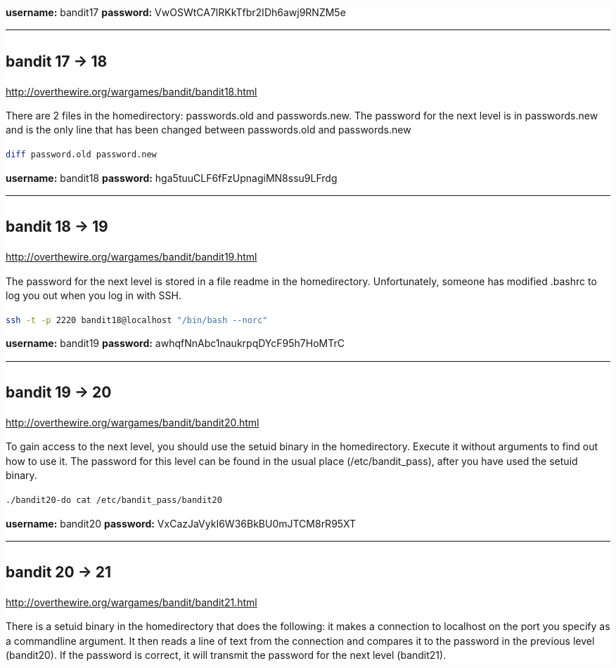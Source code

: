 **username:** bandit17
**password:** VwOSWtCA7lRKkTfbr2IDh6awj9RNZM5e

---

## bandit 17 → 18
http://overthewire.org/wargames/bandit/bandit18.html

There are 2 files in the homedirectory: passwords.old and passwords.new. The password for the next level is in passwords.new and is the only line that has been changed between passwords.old and passwords.new

```sh
diff password.old password.new
```

**username:** bandit18
**password:** hga5tuuCLF6fFzUpnagiMN8ssu9LFrdg

---

## bandit 18 → 19
http://overthewire.org/wargames/bandit/bandit19.html

The password for the next level is stored in a file readme in the homedirectory. Unfortunately, someone has modified .bashrc to log you out when you log in with SSH.

```sh
ssh -t -p 2220 bandit18@localhost "/bin/bash --norc"
```

**username:** bandit19
**password:** awhqfNnAbc1naukrpqDYcF95h7HoMTrC

---

## bandit 19 → 20
http://overthewire.org/wargames/bandit/bandit20.html

To gain access to the next level, you should use the setuid binary in the homedirectory. Execute it without arguments to find out how to use it. The password for this level can be found in the usual place (/etc/bandit_pass), after you have used the setuid binary.

```sh
./bandit20-do cat /etc/bandit_pass/bandit20
```
**username:** bandit20
**password:** VxCazJaVykI6W36BkBU0mJTCM8rR95XT

---

## bandit 20 → 21
http://overthewire.org/wargames/bandit/bandit21.html

There is a setuid binary in the homedirectory that does the following: it makes a connection to localhost on the port you specify as a commandline argument. It then reads a line of text from the connection and compares it to the password in the previous level (bandit20). If the password is correct, it will transmit the password for the next level (bandit21).
